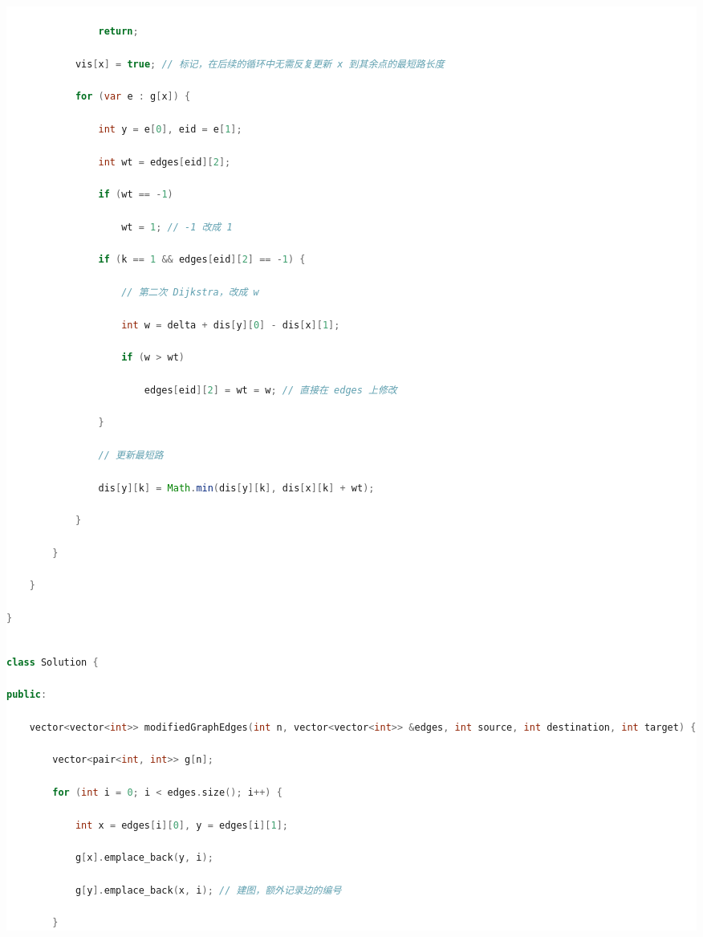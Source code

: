 ```java [sol-Java]

                return;

            vis[x] = true; // 标记，在后续的循环中无需反复更新 x 到其余点的最短路长度

            for (var e : g[x]) {

                int y = e[0], eid = e[1];

                int wt = edges[eid][2];

                if (wt == -1)

                    wt = 1; // -1 改成 1

                if (k == 1 && edges[eid][2] == -1) {

                    // 第二次 Dijkstra，改成 w

                    int w = delta + dis[y][0] - dis[x][1];

                    if (w > wt)

                        edges[eid][2] = wt = w; // 直接在 edges 上修改

                }

                // 更新最短路

                dis[y][k] = Math.min(dis[y][k], dis[x][k] + wt);

            }

        }

    }

}

```



```cpp [sol-C++]

class Solution {

public:

    vector<vector<int>> modifiedGraphEdges(int n, vector<vector<int>> &edges, int source, int destination, int target) {

        vector<pair<int, int>> g[n];

        for (int i = 0; i < edges.size(); i++) {

            int x = edges[i][0], y = edges[i][1];

            g[x].emplace_back(y, i);

            g[y].emplace_back(x, i); // 建图，额外记录边的编号

        }

```